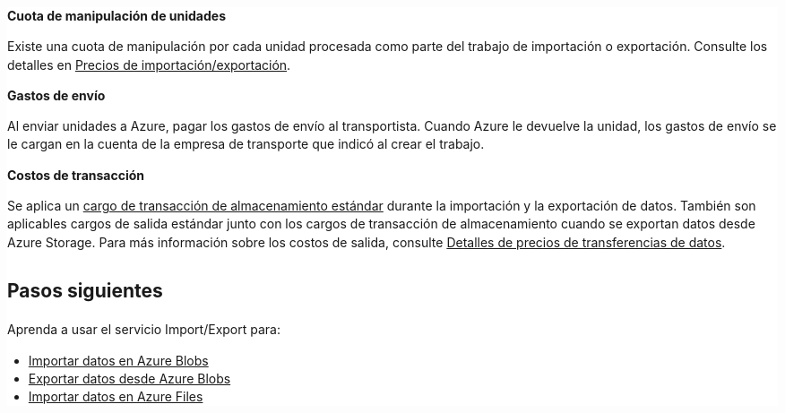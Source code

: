 **Cuota de manipulación de unidades**

Existe una cuota de manipulación por cada unidad procesada como parte del trabajo de importación o exportación. Consulte los detalles en [Precios de importación/exportación](https://azure.microsoft.com/pricing/details/storage-import-export/).

**Gastos de envío**

Al enviar unidades a Azure, pagar los gastos de envío al transportista. Cuando Azure le devuelve la unidad, los gastos de envío se le cargan en la cuenta de la empresa de transporte que indicó al crear el trabajo.

**Costos de transacción**

Se aplica un [cargo de transacción de almacenamiento estándar](https://azure.microsoft.com/pricing/details/storage/) durante la importación y la exportación de datos. También son aplicables cargos de salida estándar junto con los cargos de transacción de almacenamiento cuando se exportan datos desde Azure Storage. Para más información sobre los costos de salida, consulte [Detalles de precios de transferencias de datos](https://azure.microsoft.com/pricing/details/data-transfers/).

## <a name="next-steps"></a>Pasos siguientes

Aprenda a usar el servicio Import/Export para:

* [Importar datos en Azure Blobs](storage-import-export-data-to-blobs.md)
* [Exportar datos desde Azure Blobs](storage-import-export-data-from-blobs.md)
* [Importar datos en Azure Files](storage-import-export-data-to-files.md)

